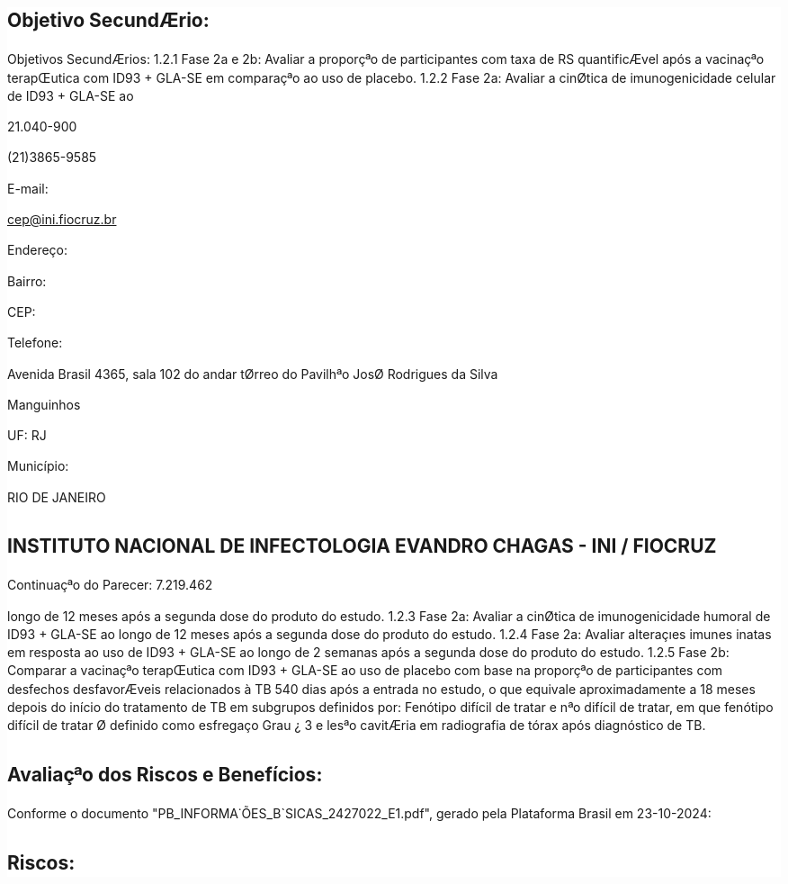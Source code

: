 ## Objetivo SecundÆrio:

Objetivos SecundÆrios: 1.2.1 Fase 2a e 2b: Avaliar a proporçªo de participantes com taxa de RS quantificÆvel após a vacinaçªo terapŒutica com ID93 + GLA-SE em comparaçªo ao uso de placebo. 1.2.2 Fase 2a: Avaliar a cinØtica de imunogenicidade celular de ID93 + GLA-SE ao

21.040-900

(21)3865-9585

E-mail:

cep@ini.fiocruz.br

Endereço:

Bairro:

CEP:

Telefone:

Avenida Brasil 4365, sala 102 do andar tØrreo do Pavilhªo JosØ Rodrigues da Silva

Manguinhos

UF: RJ

Município:

RIO DE JANEIRO

## INSTITUTO NACIONAL DE INFECTOLOGIA EVANDRO CHAGAS - INI / FIOCRUZ



Continuaçªo do Parecer: 7.219.462

longo de 12 meses após a segunda dose do produto do estudo. 1.2.3 Fase 2a: Avaliar a cinØtica de imunogenicidade humoral de ID93 + GLA-SE ao longo de 12 meses após a segunda dose do produto do estudo. 1.2.4 Fase 2a: Avaliar alteraçıes imunes inatas em resposta ao uso de ID93 + GLA-SE ao longo de 2 semanas após a segunda dose do produto do estudo. 1.2.5 Fase 2b: Comparar a vacinaçªo terapŒutica com ID93 + GLA-SE ao uso de placebo com base na proporçªo de participantes com desfechos desfavorÆveis relacionados à TB 540 dias após a entrada no estudo, o que equivale aproximadamente a 18 meses depois do início do tratamento de TB em subgrupos definidos por: Fenótipo difícil de tratar e nªo difícil de tratar, em que fenótipo difícil de tratar Ø definido como esfregaço Grau ¿ 3 e lesªo cavitÆria em radiografia de tórax após diagnóstico de TB.

## Avaliaçªo dos Riscos e Benefícios:

Conforme o documento "PB\_INFORMA˙ÕES\_B`SICAS\_2427022\_E1.pdf", gerado pela Plataforma Brasil em 23-10-2024:

## Riscos:
